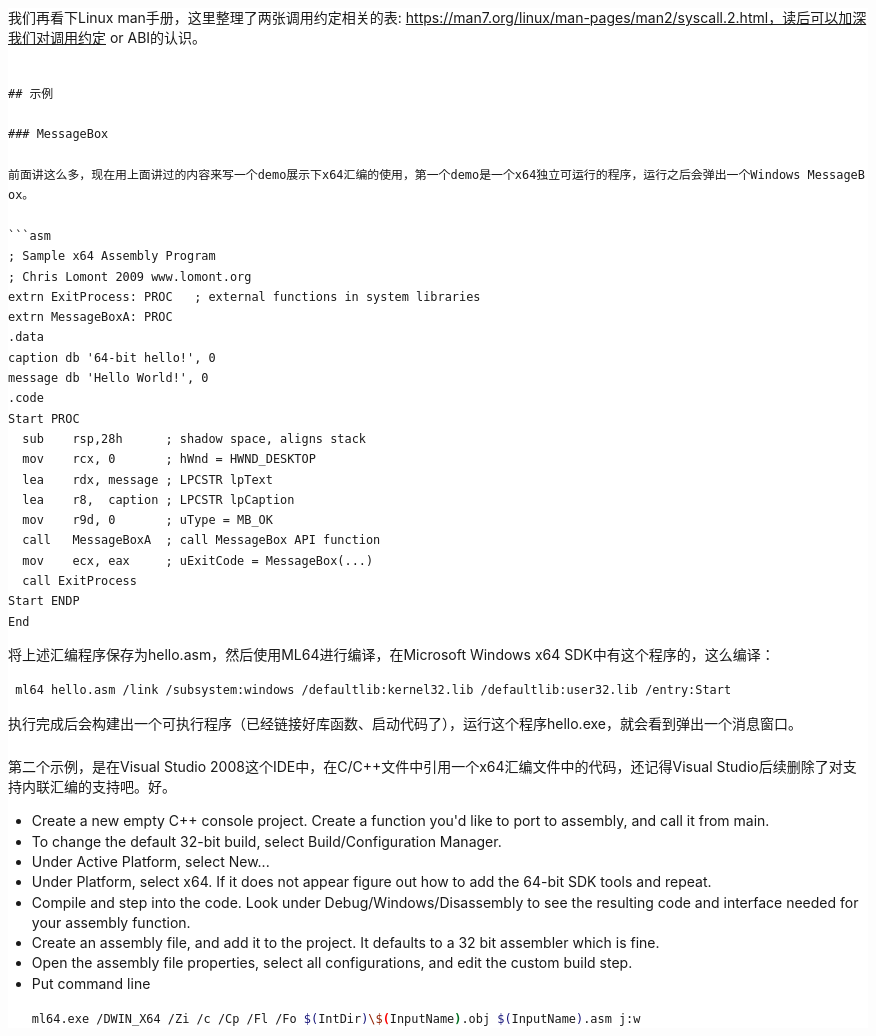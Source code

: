 我们再看下Linux man手册，这里整理了两张调用约定相关的表: https://man7.org/linux/man-pages/man2/syscall.2.html，读后可以加深我们对调用约定 or ABI的认识。

```

## 示例

### MessageBox

前面讲这么多，现在用上面讲过的内容来写一个demo展示下x64汇编的使用，第一个demo是一个x64独立可运行的程序，运行之后会弹出一个Windows MessageBox。

```asm
; Sample x64 Assembly Program
; Chris Lomont 2009 www.lomont.org
extrn ExitProcess: PROC   ; external functions in system libraries
extrn MessageBoxA: PROC
.data
caption db '64-bit hello!', 0
message db 'Hello World!', 0
.code
Start PROC
  sub    rsp,28h      ; shadow space, aligns stack
  mov    rcx, 0       ; hWnd = HWND_DESKTOP
  lea    rdx, message ; LPCSTR lpText
  lea    r8,  caption ; LPCSTR lpCaption
  mov    r9d, 0       ; uType = MB_OK
  call   MessageBoxA  ; call MessageBox API function
  mov    ecx, eax     ; uExitCode = MessageBox(...)
  call ExitProcess
Start ENDP
End
```

将上述汇编程序保存为hello.asm，然后使用ML64进行编译，在Microsoft Windows x64 SDK中有这个程序的，这么编译：

```bash
 ml64 hello.asm /link /subsystem:windows /defaultlib:kernel32.lib /defaultlib:user32.lib /entry:Start
```

执行完成后会构建出一个可执行程序（已经链接好库函数、启动代码了），运行这个程序hello.exe，就会看到弹出一个消息窗口。

### 

第二个示例，是在Visual Studio 2008这个IDE中，在C/C++文件中引用一个x64汇编文件中的代码，还记得Visual Studio后续删除了对支持内联汇编的支持吧。好。

- Create a new empty C++ console project. Create a function you'd like to port to assembly, and call it from main.
- To change the default 32-bit build, select Build/Configuration Manager.
- Under Active Platform, select New...
- Under Platform, select x64. If it does not appear figure out how to add the 64-bit SDK tools and repeat.
- Compile and step into the code. Look under Debug/Windows/Disassembly to see the resulting code and interface needed for your assembly function.
- Create an assembly file, and add it to the project. It defaults to a 32 bit assembler which is fine.
- Open the assembly file properties, select all configurations, and edit the custom build step.
- Put command line
    ```bash
    ml64.exe /DWIN_X64 /Zi /c /Cp /Fl /Fo $(IntDir)\$(InputName).obj $(InputName).asm j:w
    ```

